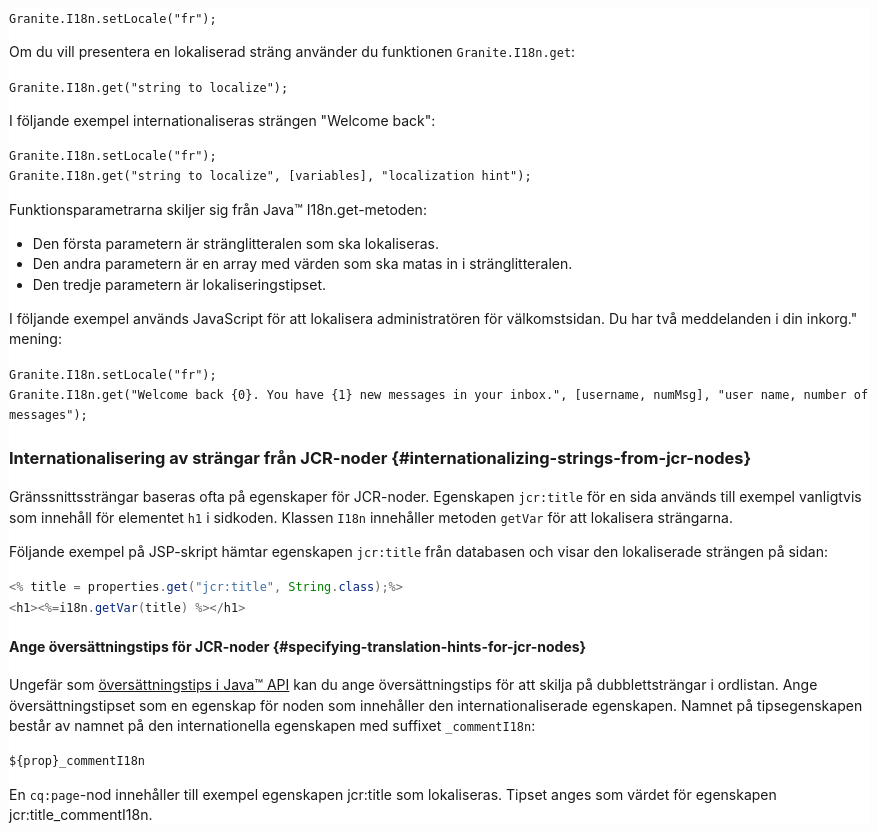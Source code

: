 ```
Granite.I18n.setLocale("fr");
```

Om du vill presentera en lokaliserad sträng använder du funktionen `Granite.I18n.get`:

```
Granite.I18n.get("string to localize");
```

I följande exempel internationaliseras strängen &quot;Welcome back&quot;:

```
Granite.I18n.setLocale("fr");
Granite.I18n.get("string to localize", [variables], "localization hint");
```

Funktionsparametrarna skiljer sig från Java™ I18n.get-metoden:

* Den första parametern är stränglitteralen som ska lokaliseras.
* Den andra parametern är en array med värden som ska matas in i stränglitteralen.
* Den tredje parametern är lokaliseringstipset.

I följande exempel används JavaScript för att lokalisera administratören för välkomstsidan. Du har två meddelanden i din inkorg.&quot; mening:

```
Granite.I18n.setLocale("fr");
Granite.I18n.get("Welcome back {0}. You have {1} new messages in your inbox.", [username, numMsg], "user name, number of messages");
```

### Internationalisering av strängar från JCR-noder {#internationalizing-strings-from-jcr-nodes}

Gränssnittssträngar baseras ofta på egenskaper för JCR-noder. Egenskapen `jcr:title` för en sida används till exempel vanligtvis som innehåll för elementet `h1` i sidkoden. Klassen `I18n` innehåller metoden `getVar` för att lokalisera strängarna.

Följande exempel på JSP-skript hämtar egenskapen `jcr:title` från databasen och visar den lokaliserade strängen på sidan:

```java
<% title = properties.get("jcr:title", String.class);%>
<h1><%=i18n.getVar(title) %></h1>
```

#### Ange översättningstips för JCR-noder {#specifying-translation-hints-for-jcr-nodes}

Ungefär som [översättningstips i Java™ API](#using-translation-hints) kan du ange översättningstips för att skilja på dubblettsträngar i ordlistan. Ange översättningstipset som en egenskap för noden som innehåller den internationaliserade egenskapen. Namnet på tipsegenskapen består av namnet på den internationella egenskapen med suffixet `_commentI18n`:

`${prop}_commentI18n`

En `cq:page`-nod innehåller till exempel egenskapen jcr:title som lokaliseras. Tipset anges som värdet för egenskapen jcr:title_commentI18n.
